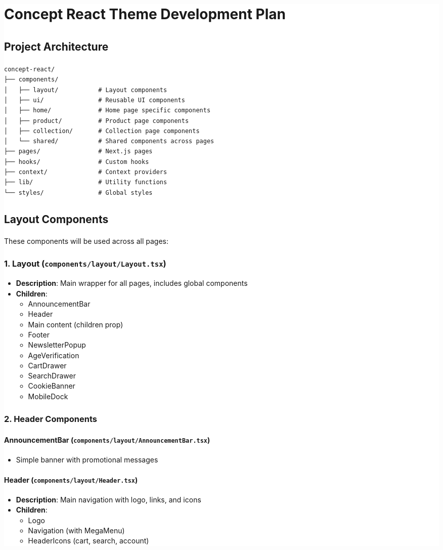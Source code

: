 
# Concept React Theme Development Plan

## Project Architecture

```
concept-react/
├── components/
│   ├── layout/           # Layout components
│   ├── ui/               # Reusable UI components
│   ├── home/             # Home page specific components
│   ├── product/          # Product page components
│   ├── collection/       # Collection page components
│   └── shared/           # Shared components across pages
├── pages/                # Next.js pages
├── hooks/                # Custom hooks
├── context/              # Context providers
├── lib/                  # Utility functions
└── styles/               # Global styles
```

## Layout Components

These components will be used across all pages:

### 1. Layout (`components/layout/Layout.tsx`)
- **Description**: Main wrapper for all pages, includes global components
- **Children**:
  - AnnouncementBar
  - Header
  - Main content (children prop)
  - Footer
  - NewsletterPopup
  - AgeVerification
  - CartDrawer
  - SearchDrawer
  - CookieBanner
  - MobileDock

### 2. Header Components

#### AnnouncementBar (`components/layout/AnnouncementBar.tsx`)
- Simple banner with promotional messages

#### Header (`components/layout/Header.tsx`)
- **Description**: Main navigation with logo, links, and icons
- **Children**:
  - Logo
  - Navigation (with MegaMenu)
  - HeaderIcons (cart, search, account)

